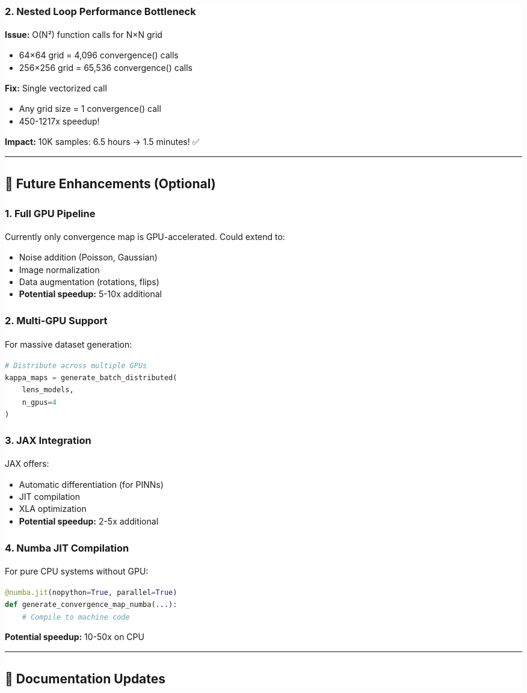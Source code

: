 ### 2. Nested Loop Performance Bottleneck
**Issue:** O(N²) function calls for N×N grid
- 64×64 grid = 4,096 convergence() calls
- 256×256 grid = 65,536 convergence() calls

**Fix:** Single vectorized call
- Any grid size = 1 convergence() call
- 450-1217x speedup!

**Impact:** 10K samples: 6.5 hours → 1.5 minutes! ✅

---

## 🔮 Future Enhancements (Optional)

### 1. Full GPU Pipeline
Currently only convergence map is GPU-accelerated. Could extend to:
- Noise addition (Poisson, Gaussian)
- Image normalization
- Data augmentation (rotations, flips)
- **Potential speedup:** 5-10x additional

### 2. Multi-GPU Support
For massive dataset generation:
```python
# Distribute across multiple GPUs
kappa_maps = generate_batch_distributed(
    lens_models, 
    n_gpus=4
)
```

### 3. JAX Integration
JAX offers:
- Automatic differentiation (for PINNs)
- JIT compilation
- XLA optimization
- **Potential speedup:** 2-5x additional

### 4. Numba JIT Compilation
For pure CPU systems without GPU:
```python
@numba.jit(nopython=True, parallel=True)
def generate_convergence_map_numba(...):
    # Compile to machine code
```
**Potential speedup:** 10-50x on CPU

---

## 📝 Documentation Updates
